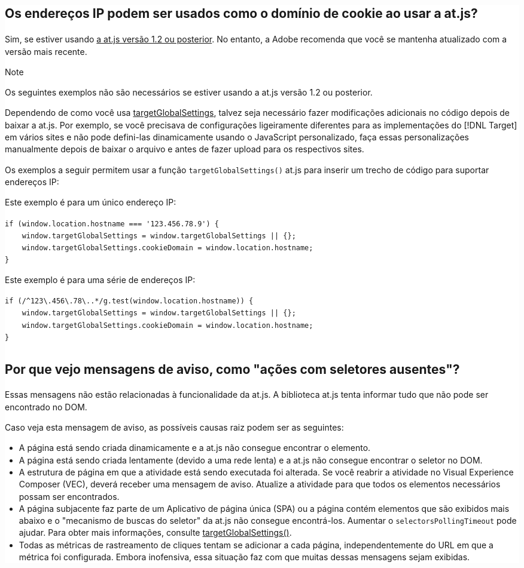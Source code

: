 ## Os endereços IP podem ser usados como o domínio de cookie ao usar a at.js?

Sim, se estiver usando [a at.js versão 1.2 ou posterior](/help/dev/implement/client-side/atjs/target-atjs-versions.md). No entanto, a Adobe recomenda que você se mantenha atualizado com a versão mais recente.

>[!NOTE]
>
>Os seguintes exemplos não são necessários se estiver usando a at.js versão 1.2 ou posterior.

Dependendo de como você usa [targetGlobalSettings](/help/dev/implement/client-side/atjs/atjs-functions/targetglobalsettings.md), talvez seja necessário fazer modificações adicionais no código depois de baixar a at.js. Por exemplo, se você precisava de configurações ligeiramente diferentes para as implementações do [!DNL Target] em vários sites e não pode defini-las dinamicamente usando o JavaScript personalizado, faça essas personalizações manualmente depois de baixar o arquivo e antes de fazer upload para os respectivos sites.

Os exemplos a seguir permitem usar a função `targetGlobalSettings()` at.js para inserir um trecho de código para suportar endereços IP:

Este exemplo é para um único endereço IP:

```
if (window.location.hostname === '123.456.78.9') { 
    window.targetGlobalSettings = window.targetGlobalSettings || {}; 
    window.targetGlobalSettings.cookieDomain = window.location.hostname; 
}
```

Este exemplo é para uma série de endereços IP:

```
if (/^123\.456\.78\..*/g.test(window.location.hostname)) { 
    window.targetGlobalSettings = window.targetGlobalSettings || {}; 
    window.targetGlobalSettings.cookieDomain = window.location.hostname; 
}
```

## Por que vejo mensagens de aviso, como &quot;ações com seletores ausentes&quot;? 

Essas mensagens não estão relacionadas à funcionalidade da at.js. A biblioteca at.js tenta informar tudo que não pode ser encontrado no DOM.

Caso veja esta mensagem de aviso, as possíveis causas raiz podem ser as seguintes:

* A página está sendo criada dinamicamente e a at.js não consegue encontrar o elemento.
* A página está sendo criada lentamente (devido a uma rede lenta) e a at.js não consegue encontrar o seletor no DOM.
* A estrutura de página em que a atividade está sendo executada foi alterada. Se você reabrir a atividade no Visual Experience Composer (VEC), deverá receber uma mensagem de aviso. Atualize a atividade para que todos os elementos necessários possam ser encontrados.
* A página subjacente faz parte de um Aplicativo de página única (SPA) ou a página contém elementos que são exibidos mais abaixo e o &quot;mecanismo de buscas do seletor&quot; da at.js não consegue encontrá-los. Aumentar o `selectorsPollingTimeout` pode ajudar. Para obter mais informações, consulte [targetGlobalSettings()](/help/dev/implement/client-side/atjs/atjs-functions/targetglobalsettings.md).
* Todas as métricas de rastreamento de cliques tentam se adicionar a cada página, independentemente do URL em que a métrica foi configurada. Embora inofensiva, essa situação faz com que muitas dessas mensagens sejam exibidas.
